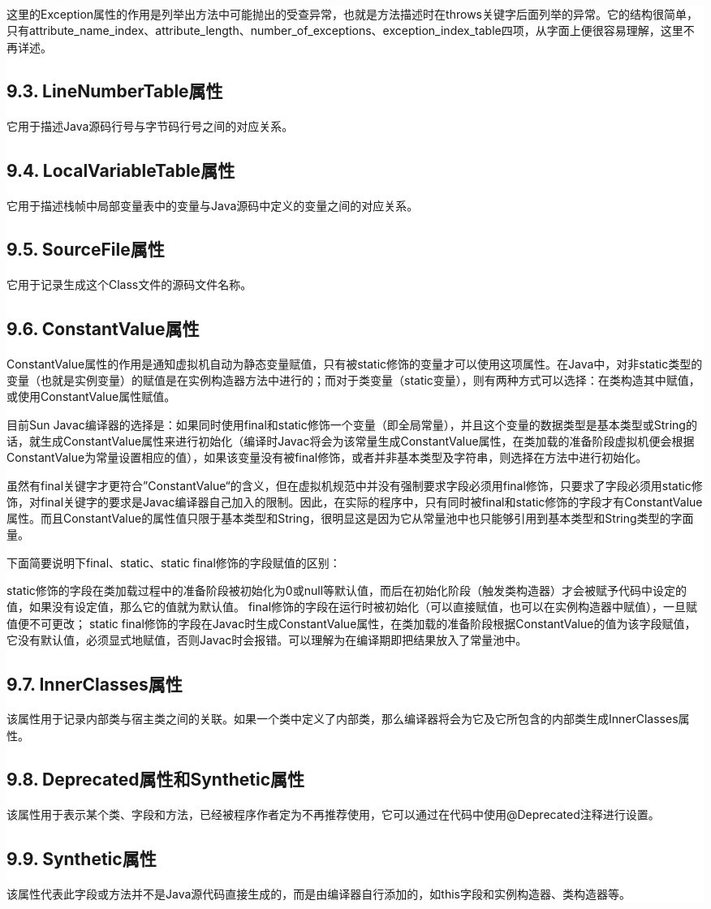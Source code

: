    这里的Exception属性的作用是列举出方法中可能抛出的受查异常，也就是方法描述时在throws关键字后面列举的异常。它的结构很简单，只有attribute_name_index、attribute_length、number_of_exceptions、exception_index_table四项，从字面上便很容易理解，这里不再详述。

## 9.3. LineNumberTable属性

   它用于描述Java源码行号与字节码行号之间的对应关系。

## 9.4. LocalVariableTable属性

   它用于描述栈帧中局部变量表中的变量与Java源码中定义的变量之间的对应关系。

## 9.5. SourceFile属性

   它用于记录生成这个Class文件的源码文件名称。

## 9.6. ConstantValue属性

   ConstantValue属性的作用是通知虚拟机自动为静态变量赋值，只有被static修饰的变量才可以使用这项属性。在Java中，对非static类型的变量（也就是实例变量）的赋值是在实例构造器<init>方法中进行的；而对于类变量（static变量），则有两种方式可以选择：在类构造其中赋值，或使用ConstantValue属性赋值。

   目前Sun Javac编译器的选择是：如果同时使用final和static修饰一个变量（即全局常量），并且这个变量的数据类型是基本类型或String的话，就生成ConstantValue属性来进行初始化（编译时Javac将会为该常量生成ConstantValue属性，在类加载的准备阶段虚拟机便会根据ConstantValue为常量设置相应的值），如果该变量没有被final修饰，或者并非基本类型及字符串，则选择在<clinit>方法中进行初始化。

   虽然有final关键字才更符合”ConstantValue“的含义，但在虚拟机规范中并没有强制要求字段必须用final修饰，只要求了字段必须用static修饰，对final关键字的要求是Javac编译器自己加入的限制。因此，在实际的程序中，只有同时被final和static修饰的字段才有ConstantValue属性。而且ConstantValue的属性值只限于基本类型和String，很明显这是因为它从常量池中也只能够引用到基本类型和String类型的字面量。

   下面简要说明下final、static、static final修饰的字段赋值的区别：

static修饰的字段在类加载过程中的准备阶段被初始化为0或null等默认值，而后在初始化阶段（触发类构造器<clinit>）才会被赋予代码中设定的值，如果没有设定值，那么它的值就为默认值。
final修饰的字段在运行时被初始化（可以直接赋值，也可以在实例构造器中赋值），一旦赋值便不可更改；
static final修饰的字段在Javac时生成ConstantValue属性，在类加载的准备阶段根据ConstantValue的值为该字段赋值，它没有默认值，必须显式地赋值，否则Javac时会报错。可以理解为在编译期即把结果放入了常量池中。
## 9.7. InnerClasses属性

   该属性用于记录内部类与宿主类之间的关联。如果一个类中定义了内部类，那么编译器将会为它及它所包含的内部类生成InnerClasses属性。

## 9.8. Deprecated属性和Synthetic属性

   该属性用于表示某个类、字段和方法，已经被程序作者定为不再推荐使用，它可以通过在代码中使用@Deprecated注释进行设置。

## 9.9. Synthetic属性

   该属性代表此字段或方法并不是Java源代码直接生成的，而是由编译器自行添加的，如this字段和实例构造器、类构造器等。

